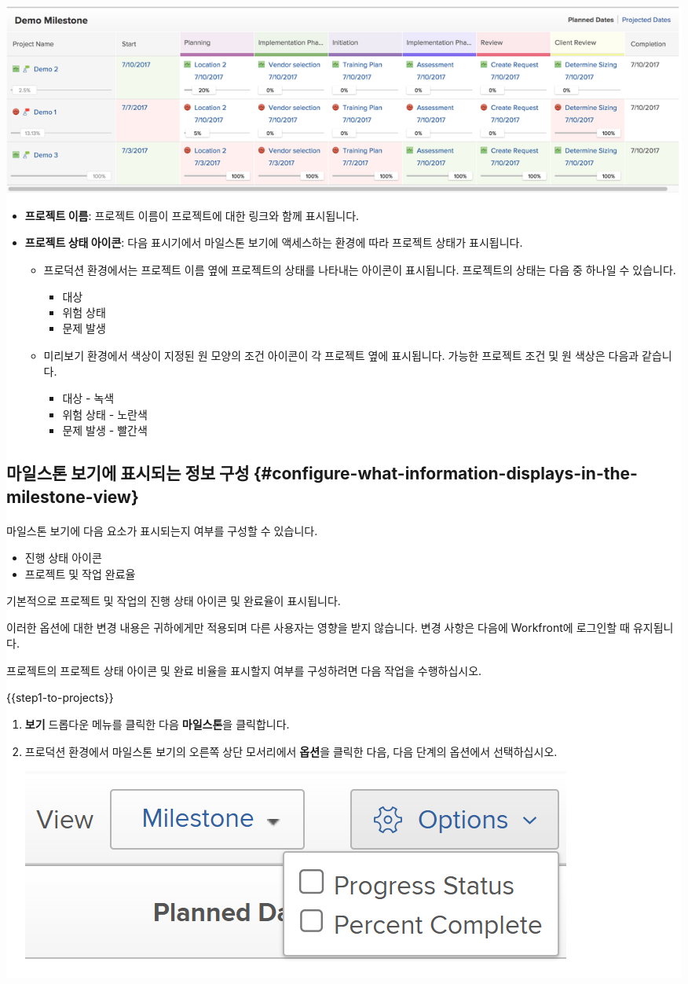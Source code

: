   

  ![음영이 있는 마일스톤 보기](assets/milestone-view-with-shading.png)

* **프로젝트 이름**: 프로젝트 이름이 프로젝트에 대한 링크와 함께 표시됩니다.
* **프로젝트 상태 아이콘**: 다음 표시기에서 마일스톤 보기에 액세스하는 환경에 따라 프로젝트 상태가 표시됩니다.

   * 프로덕션 환경에서는 프로젝트 이름 옆에 프로젝트의 상태를 나타내는 아이콘이 표시됩니다. 프로젝트의 상태는 다음 중 하나일 수 있습니다.

      * 대상
      * 위험 상태
      * 문제 발생

  <div class="preview">

   * 미리보기 환경에서 색상이 지정된 원 모양의 조건 아이콘이 각 프로젝트 옆에 표시됩니다. 가능한 프로젝트 조건 및 원 색상은 다음과 같습니다.

      * 대상 - 녹색
      * 위험 상태 - 노란색
      * 문제 발생 - 빨간색

     </div>


## 마일스톤 보기에 표시되는 정보 구성 {#configure-what-information-displays-in-the-milestone-view}

마일스톤 보기에 다음 요소가 표시되는지 여부를 구성할 수 있습니다.

* 진행 상태 아이콘
* 프로젝트 및 작업 완료율

기본적으로 프로젝트 및 작업의 진행 상태 아이콘 및 완료율이 표시됩니다.

이러한 옵션에 대한 변경 내용은 귀하에게만 적용되며 다른 사용자는 영향을 받지 않습니다. 변경 사항은 다음에 Workfront에 로그인할 때 유지됩니다.

프로젝트의 프로젝트 상태 아이콘 및 완료 비율을 표시할지 여부를 구성하려면 다음 작업을 수행하십시오.

{{step1-to-projects}}

1. **보기** 드롭다운 메뉴를 클릭한 다음 **마일스톤**&#x200B;을 클릭합니다.

1. 프로덕션 환경에서 마일스톤 보기의 오른쪽 상단 모서리에서 **옵션**&#x200B;을 클릭한 다음, 다음 단계의 옵션에서 선택하십시오.

   ![milestone_view_options.png](assets/milestone-view-options-350x141.png)
